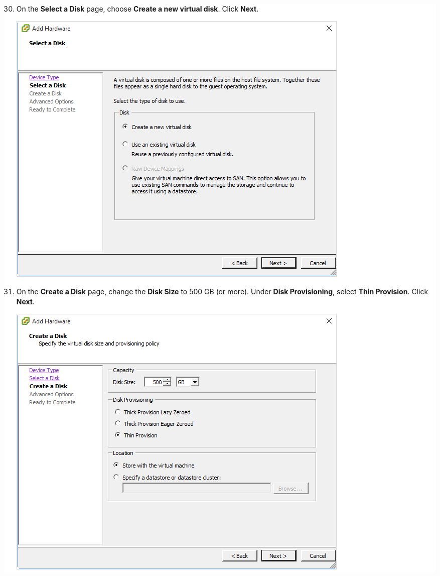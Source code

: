 30. On the **Select a Disk** page, choose **Create a new virtual disk**. Click **Next**.

    ![](./media/storsimple-ova-deploy2-provision-vmware/image31.png)

31. On the **Create a Disk** page, change the **Disk Size** to 500 GB (or more). Under **Disk Provisioning**, select **Thin Provision**. Click **Next**.

    ![](./media/storsimple-ova-deploy2-provision-vmware/image32.png)
